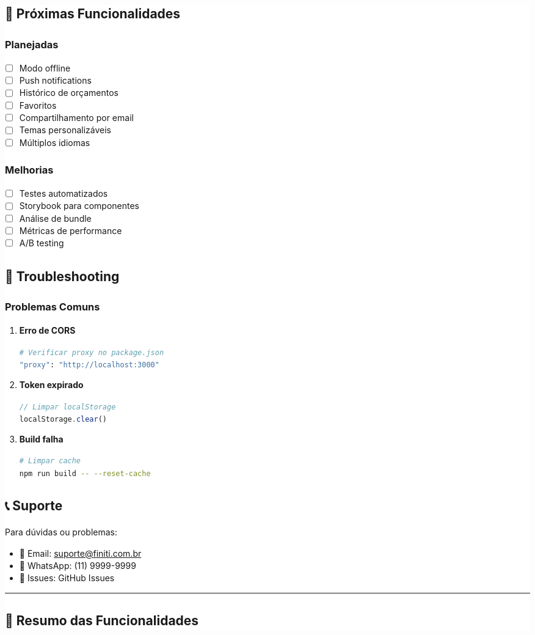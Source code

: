 ## 🔮 Próximas Funcionalidades

### Planejadas
- [ ] Modo offline
- [ ] Push notifications
- [ ] Histórico de orçamentos
- [ ] Favoritos
- [ ] Compartilhamento por email
- [ ] Temas personalizáveis
- [ ] Múltiplos idiomas

### Melhorias
- [ ] Testes automatizados
- [ ] Storybook para componentes
- [ ] Análise de bundle
- [ ] Métricas de performance
- [ ] A/B testing

## 🐛 Troubleshooting

### Problemas Comuns

1. **Erro de CORS**
   ```bash
   # Verificar proxy no package.json
   "proxy": "http://localhost:3000"
   ```

2. **Token expirado**
   ```javascript
   // Limpar localStorage
   localStorage.clear()
   ```

3. **Build falha**
   ```bash
   # Limpar cache
   npm run build -- --reset-cache
   ```

## 📞 Suporte

Para dúvidas ou problemas:
- 📧 Email: suporte@finiti.com.br
- 📱 WhatsApp: (11) 9999-9999
- 🐛 Issues: GitHub Issues

---

## 🎯 Resumo das Funcionalidades
